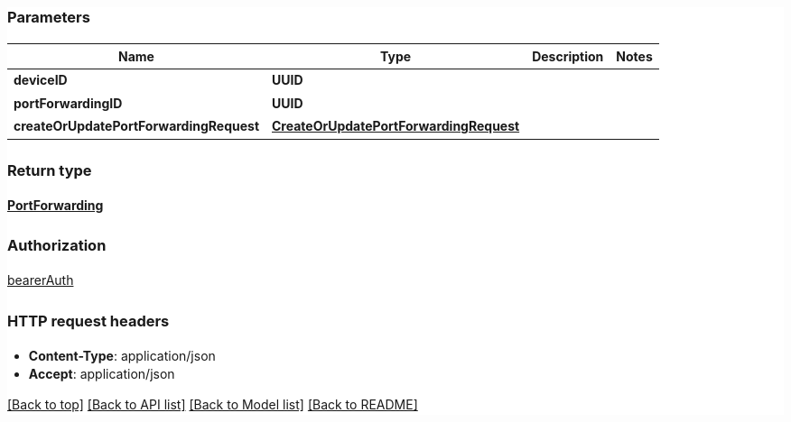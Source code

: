 ### Parameters

Name | Type | Description  | Notes
------------- | ------------- | ------------- | -------------
 **deviceID** | **UUID** |  | 
 **portForwardingID** | **UUID** |  | 
 **createOrUpdatePortForwardingRequest** | [**CreateOrUpdatePortForwardingRequest**](CreateOrUpdatePortForwardingRequest.md) |  | 

### Return type

[**PortForwarding**](PortForwarding.md)

### Authorization

[bearerAuth](../README.md#bearerAuth)

### HTTP request headers

 - **Content-Type**: application/json
 - **Accept**: application/json

[[Back to top]](#) [[Back to API list]](../README.md#documentation-for-api-endpoints) [[Back to Model list]](../README.md#documentation-for-models) [[Back to README]](../README.md)

